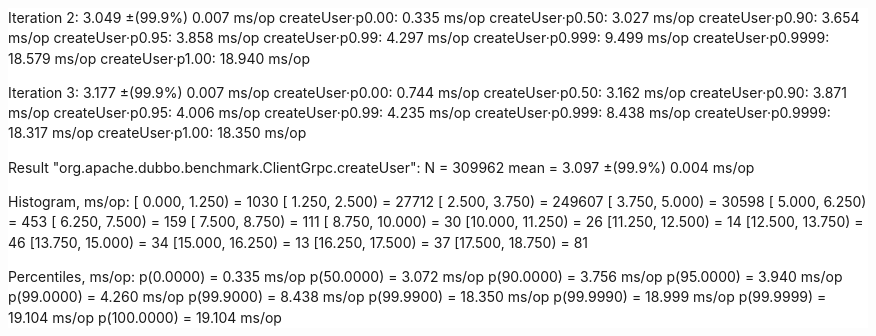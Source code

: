 Iteration   2: 3.049 ±(99.9%) 0.007 ms/op
                 createUser·p0.00:   0.335 ms/op
                 createUser·p0.50:   3.027 ms/op
                 createUser·p0.90:   3.654 ms/op
                 createUser·p0.95:   3.858 ms/op
                 createUser·p0.99:   4.297 ms/op
                 createUser·p0.999:  9.499 ms/op
                 createUser·p0.9999: 18.579 ms/op
                 createUser·p1.00:   18.940 ms/op

Iteration   3: 3.177 ±(99.9%) 0.007 ms/op
                 createUser·p0.00:   0.744 ms/op
                 createUser·p0.50:   3.162 ms/op
                 createUser·p0.90:   3.871 ms/op
                 createUser·p0.95:   4.006 ms/op
                 createUser·p0.99:   4.235 ms/op
                 createUser·p0.999:  8.438 ms/op
                 createUser·p0.9999: 18.317 ms/op
                 createUser·p1.00:   18.350 ms/op



Result "org.apache.dubbo.benchmark.ClientGrpc.createUser":
  N = 309962
  mean =      3.097 ±(99.9%) 0.004 ms/op

  Histogram, ms/op:
    [ 0.000,  1.250) = 1030 
    [ 1.250,  2.500) = 27712 
    [ 2.500,  3.750) = 249607 
    [ 3.750,  5.000) = 30598 
    [ 5.000,  6.250) = 453 
    [ 6.250,  7.500) = 159 
    [ 7.500,  8.750) = 111 
    [ 8.750, 10.000) = 30 
    [10.000, 11.250) = 26 
    [11.250, 12.500) = 14 
    [12.500, 13.750) = 46 
    [13.750, 15.000) = 34 
    [15.000, 16.250) = 13 
    [16.250, 17.500) = 37 
    [17.500, 18.750) = 81 

  Percentiles, ms/op:
      p(0.0000) =      0.335 ms/op
     p(50.0000) =      3.072 ms/op
     p(90.0000) =      3.756 ms/op
     p(95.0000) =      3.940 ms/op
     p(99.0000) =      4.260 ms/op
     p(99.9000) =      8.438 ms/op
     p(99.9900) =     18.350 ms/op
     p(99.9990) =     18.999 ms/op
     p(99.9999) =     19.104 ms/op
    p(100.0000) =     19.104 ms/op
